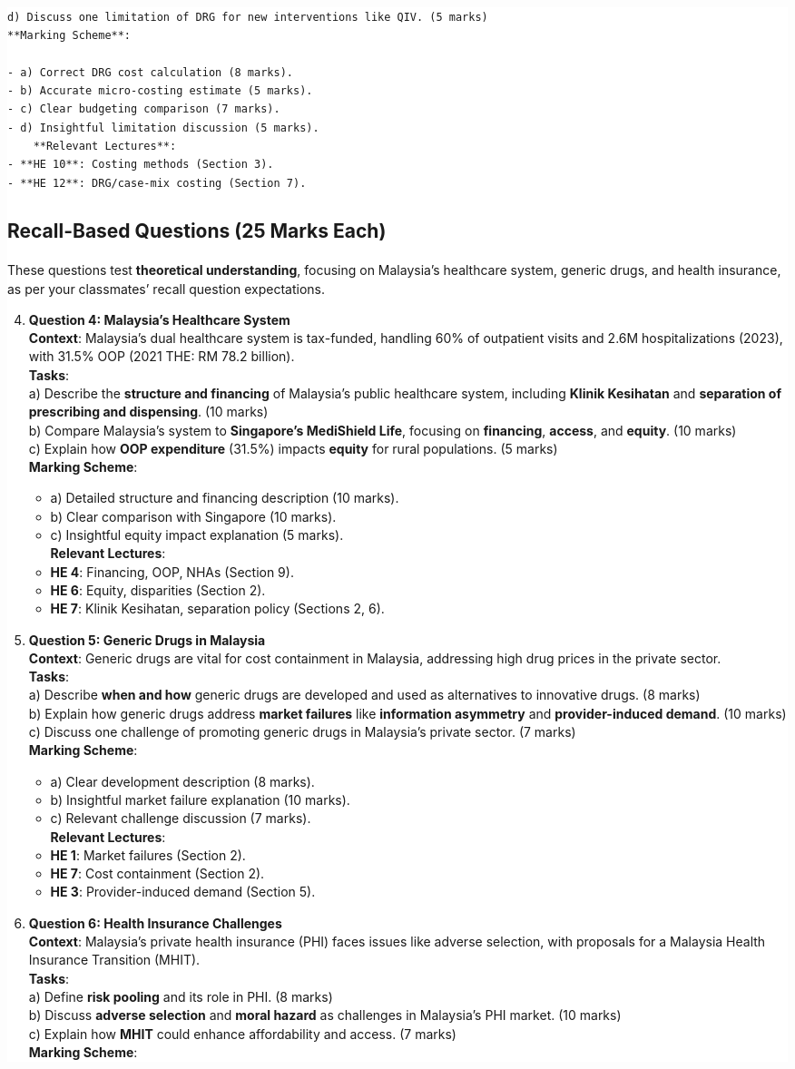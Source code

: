     d) Discuss one limitation of DRG for new interventions like QIV. (5 marks)  
    **Marking Scheme**:
    
    - a) Correct DRG cost calculation (8 marks).
    - b) Accurate micro-costing estimate (5 marks).
    - c) Clear budgeting comparison (7 marks).
    - d) Insightful limitation discussion (5 marks).  
        **Relevant Lectures**:
    - **HE 10**: Costing methods (Section 3).
    - **HE 12**: DRG/case-mix costing (Section 7).

## Recall-Based Questions (25 Marks Each)

These questions test **theoretical understanding**, focusing on Malaysia’s healthcare system, generic drugs, and health insurance, as per your classmates’ recall question expectations.

4. **Question 4: Malaysia’s Healthcare System**  
    **Context**: Malaysia’s dual healthcare system is tax-funded, handling 60% of outpatient visits and 2.6M hospitalizations (2023), with 31.5% OOP (2021 THE: RM 78.2 billion).  
    **Tasks**:  
    a) Describe the **structure and financing** of Malaysia’s public healthcare system, including **Klinik Kesihatan** and **separation of prescribing and dispensing**. (10 marks)  
    b) Compare Malaysia’s system to **Singapore’s MediShield Life**, focusing on **financing**, **access**, and **equity**. (10 marks)  
    c) Explain how **OOP expenditure** (31.5%) impacts **equity** for rural populations. (5 marks)  
    **Marking Scheme**:
    
    - a) Detailed structure and financing description (10 marks).
    - b) Clear comparison with Singapore (10 marks).
    - c) Insightful equity impact explanation (5 marks).  
        **Relevant Lectures**:
    - **HE 4**: Financing, OOP, NHAs (Section 9).
    - **HE 6**: Equity, disparities (Section 2).
    - **HE 7**: Klinik Kesihatan, separation policy (Sections 2, 6).
5. **Question 5: Generic Drugs in Malaysia**  
    **Context**: Generic drugs are vital for cost containment in Malaysia, addressing high drug prices in the private sector.  
    **Tasks**:  
    a) Describe **when and how** generic drugs are developed and used as alternatives to innovative drugs. (8 marks)  
    b) Explain how generic drugs address **market failures** like **information asymmetry** and **provider-induced demand**. (10 marks)  
    c) Discuss one challenge of promoting generic drugs in Malaysia’s private sector. (7 marks)  
    **Marking Scheme**:
    
    - a) Clear development description (8 marks).
    - b) Insightful market failure explanation (10 marks).
    - c) Relevant challenge discussion (7 marks).  
        **Relevant Lectures**:
    - **HE 1**: Market failures (Section 2).
    - **HE 7**: Cost containment (Section 2).
    - **HE 3**: Provider-induced demand (Section 5).
6. **Question 6: Health Insurance Challenges**  
    **Context**: Malaysia’s private health insurance (PHI) faces issues like adverse selection, with proposals for a Malaysia Health Insurance Transition (MHIT).  
    **Tasks**:  
    a) Define **risk pooling** and its role in PHI. (8 marks)  
    b) Discuss **adverse selection** and **moral hazard** as challenges in Malaysia’s PHI market. (10 marks)  
    c) Explain how **MHIT** could enhance affordability and access. (7 marks)  
    **Marking Scheme**:
    